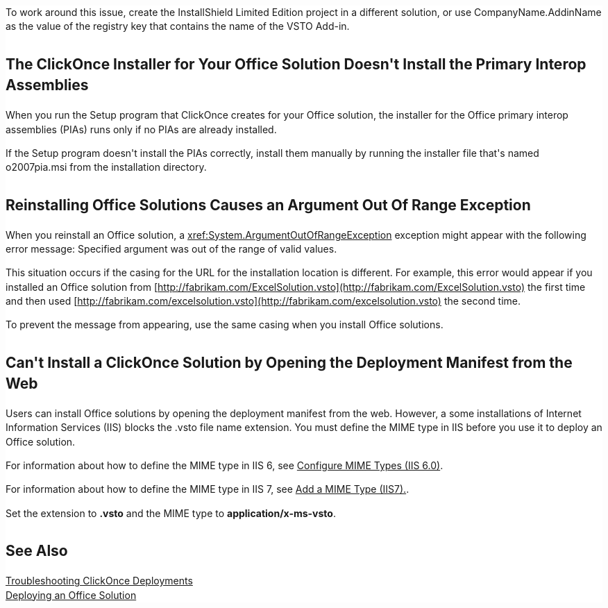  To work around this issue, create the InstallShield Limited Edition project in a different solution, or use CompanyName.AddinName as the value of the registry key that contains the name of the VSTO Add-in.  
  
## The ClickOnce Installer for Your Office Solution Doesn't Install the Primary Interop Assemblies  
 When you run the Setup program that ClickOnce creates for your Office solution, the installer for the Office primary interop assemblies (PIAs) runs only if no PIAs are already installed.  
  
 If the Setup program doesn't install the PIAs correctly, install them manually by running the installer file that's named o2007pia.msi from the installation directory.  
  
## Reinstalling Office Solutions Causes an Argument Out Of Range Exception  
 When you reinstall an Office solution, a <xref:System.ArgumentOutOfRangeException> exception might appear with the following error message: Specified argument was out of the range of valid values.  
  
 This situation occurs if the casing for the URL for the installation location is different. For example, this error would appear if you installed an Office solution from [http://fabrikam.com/ExcelSolution.vsto](http://fabrikam.com/ExcelSolution.vsto) the first time and then used [http://fabrikam.com/excelsolution.vsto](http://fabrikam.com/excelsolution.vsto) the second time.  
  
 To prevent the message from appearing, use the same casing when you install Office solutions.  
  
## Can't Install a ClickOnce Solution by Opening the Deployment Manifest from the Web  
 Users can install Office solutions by opening the deployment manifest from the web. However, a some installations  of Internet Information Services (IIS) blocks the .vsto file name extension. You must define the MIME type  in IIS before you use it to deploy an Office solution.  
  
 For information about how to define the MIME type in IIS 6, see [Configure MIME Types (IIS 6.0)](http://www.microsoft.com/technet/prodtechnol/WindowsServer2003/Library/IIS/cd72c0dc-c5b8-42e4-96c2-b3c656f99ead.mspx?mfr=true).  
  
 For information about how to define the MIME type in IIS 7, see [Add a MIME Type (IIS7).](http://technet.microsoft.com/library/cc725608(WS.10).aspx).  
  
 Set the extension to **.vsto** and the MIME type to **application/x-ms-vsto**.  
  
## See Also  
 [Troubleshooting ClickOnce Deployments](/visual-studio/deployment/troubleshooting-clickonce-deployments)   
 [Deploying an Office Solution](../vsto/deploying-an-office-solution.md)  
  
  